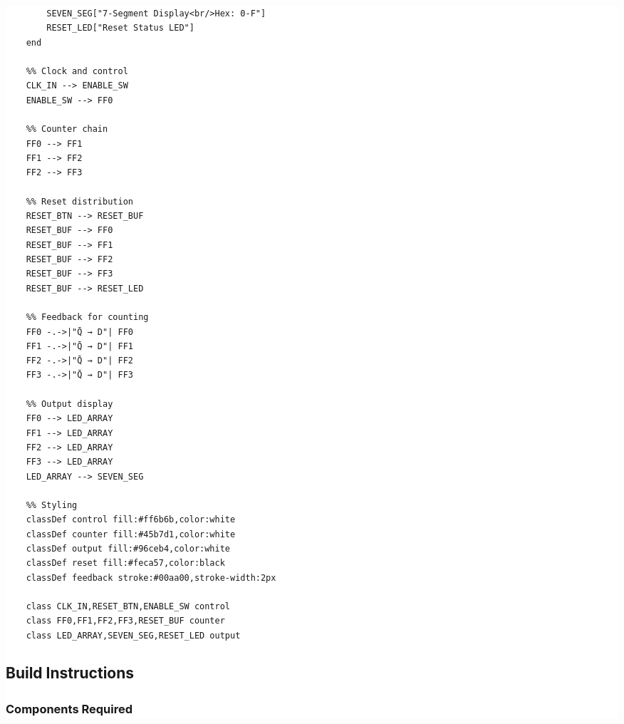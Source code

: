 ```mermaid
        SEVEN_SEG["7-Segment Display<br/>Hex: 0-F"]
        RESET_LED["Reset Status LED"]
    end
    
    %% Clock and control
    CLK_IN --> ENABLE_SW
    ENABLE_SW --> FF0
    
    %% Counter chain
    FF0 --> FF1
    FF1 --> FF2
    FF2 --> FF3
    
    %% Reset distribution
    RESET_BTN --> RESET_BUF
    RESET_BUF --> FF0
    RESET_BUF --> FF1
    RESET_BUF --> FF2
    RESET_BUF --> FF3
    RESET_BUF --> RESET_LED
    
    %% Feedback for counting
    FF0 -.->|"Q̄ → D"| FF0
    FF1 -.->|"Q̄ → D"| FF1
    FF2 -.->|"Q̄ → D"| FF2
    FF3 -.->|"Q̄ → D"| FF3
    
    %% Output display
    FF0 --> LED_ARRAY
    FF1 --> LED_ARRAY
    FF2 --> LED_ARRAY
    FF3 --> LED_ARRAY
    LED_ARRAY --> SEVEN_SEG
    
    %% Styling
    classDef control fill:#ff6b6b,color:white
    classDef counter fill:#45b7d1,color:white
    classDef output fill:#96ceb4,color:white
    classDef reset fill:#feca57,color:black
    classDef feedback stroke:#00aa00,stroke-width:2px
    
    class CLK_IN,RESET_BTN,ENABLE_SW control
    class FF0,FF1,FF2,FF3,RESET_BUF counter
    class LED_ARRAY,SEVEN_SEG,RESET_LED output
```

## Build Instructions

### Components Required
